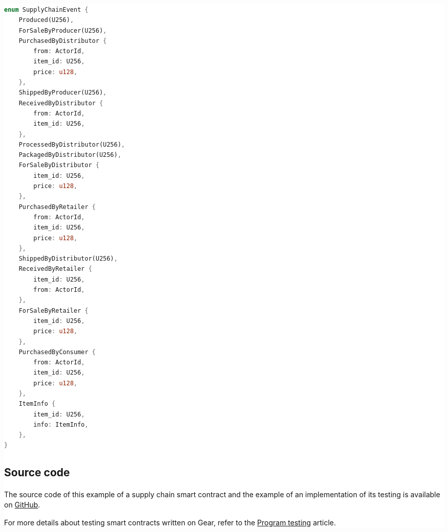 ```rust
enum SupplyChainEvent {
    Produced(U256),
    ForSaleByProducer(U256),
    PurchasedByDistributor {
        from: ActorId,
        item_id: U256,
        price: u128,
    },
    ShippedByProducer(U256),
    ReceivedByDistributor {
        from: ActorId,
        item_id: U256,
    },
    ProcessedByDistributor(U256),
    PackagedByDistributor(U256),
    ForSaleByDistributor {
        item_id: U256,
        price: u128,
    },
    PurchasedByRetailer {
        from: ActorId,
        item_id: U256,
        price: u128,
    },
    ShippedByDistributor(U256),
    ReceivedByRetailer {
        item_id: U256,
        from: ActorId,
    },
    ForSaleByRetailer {
        item_id: U256,
        price: u128,
    },
    PurchasedByConsumer {
        from: ActorId,
        item_id: U256,
        price: u128,
    },
    ItemInfo {
        item_id: U256,
        info: ItemInfo,
    },
}
```

## Source code
The source code of this example of a supply chain smart contract and the example of an implementation of its testing is available on [GitHub](https://github.com/gear-tech/apps/blob/master/supply-chain).

For more details about testing smart contracts written on Gear, refer to the [Program testing](/developing-contracts/testing) article.
